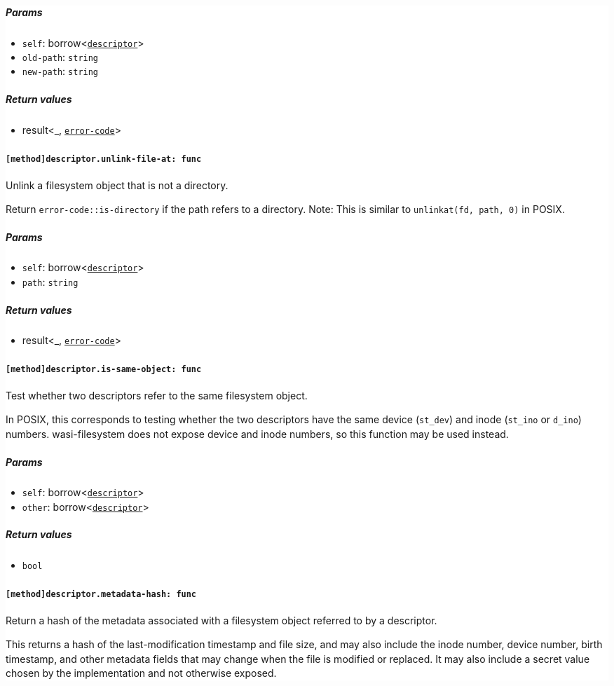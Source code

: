 ##### Params

- <a id="method_descriptor_symlink_at.self"></a>`self`: borrow<[`descriptor`](#descriptor)>
- <a id="method_descriptor_symlink_at.old_path"></a>`old-path`: `string`
- <a id="method_descriptor_symlink_at.new_path"></a>`new-path`: `string`

##### Return values

- <a id="method_descriptor_symlink_at.0"></a> result<_, [`error-code`](#error_code)>

#### <a id="method_descriptor_unlink_file_at"></a>`[method]descriptor.unlink-file-at: func`

Unlink a filesystem object that is not a directory.

Return `error-code::is-directory` if the path refers to a directory.
Note: This is similar to `unlinkat(fd, path, 0)` in POSIX.

##### Params

- <a id="method_descriptor_unlink_file_at.self"></a>`self`: borrow<[`descriptor`](#descriptor)>
- <a id="method_descriptor_unlink_file_at.path"></a>`path`: `string`

##### Return values

- <a id="method_descriptor_unlink_file_at.0"></a> result<_, [`error-code`](#error_code)>

#### <a id="method_descriptor_is_same_object"></a>`[method]descriptor.is-same-object: func`

Test whether two descriptors refer to the same filesystem object.

In POSIX, this corresponds to testing whether the two descriptors have the
same device (`st_dev`) and inode (`st_ino` or `d_ino`) numbers.
wasi-filesystem does not expose device and inode numbers, so this function
may be used instead.

##### Params

- <a id="method_descriptor_is_same_object.self"></a>`self`: borrow<[`descriptor`](#descriptor)>
- <a id="method_descriptor_is_same_object.other"></a>`other`: borrow<[`descriptor`](#descriptor)>

##### Return values

- <a id="method_descriptor_is_same_object.0"></a> `bool`

#### <a id="method_descriptor_metadata_hash"></a>`[method]descriptor.metadata-hash: func`

Return a hash of the metadata associated with a filesystem object referred
to by a descriptor.

This returns a hash of the last-modification timestamp and file size, and
may also include the inode number, device number, birth timestamp, and
other metadata fields that may change when the file is modified or
replaced. It may also include a secret value chosen by the
implementation and not otherwise exposed.


[POSIX's Seconds Since the Epoch]: https://pubs.opengroup.org/onlinepubs/9699919799/xrat/V4_xbd_chap04.html#tag_21_04_16
[Unix Time]: https://en.wikipedia.org/wiki/Unix_time
[WASI filesystem path resolution]: https://github.com/WebAssembly/wasi-filesystem/blob/main/path-resolution.md